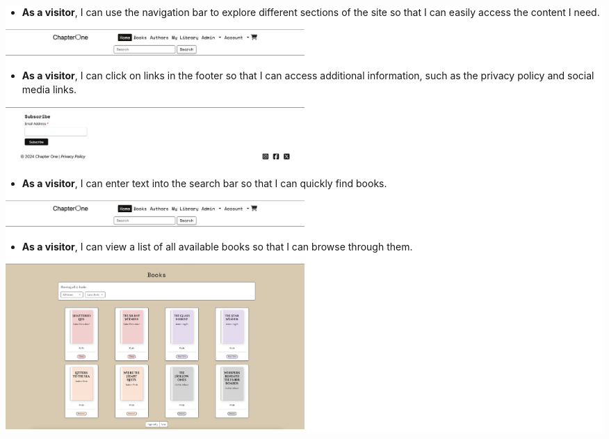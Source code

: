 - **As a visitor**, I can use the navigation bar to explore different sections of the site so that I can easily access the content I need.  

<img src="documentation/screenshots/navbar.png" alt="Navbar" style="width:50%;">

- **As a visitor**, I can click on links in the footer so that I can access additional information, such as the privacy policy and social media links. 

<img src="documentation/screenshots/footer.png" alt="Footer" style="width:50%;">

- **As a visitor**, I can enter text into the search bar so that I can quickly find books.

<img src="documentation/screenshots/navbar.png" alt="Search" style="width:50%;">

- **As a visitor**, I can view a list of all available books so that I can browse through them.  

<img src="documentation/screenshots/books.png" alt="Books" style="width:50%;">
